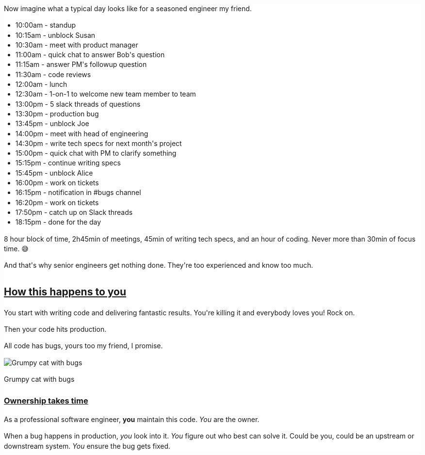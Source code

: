 Now imagine what a typical day looks like for a seasoned engineer my friend.

-   10:00am - standup
-   10:15am - unblock Susan
-   10:30am - meet with product manager
-   11:00am - quick chat to answer Bob's question
-   11:15am - answer PM's followup question
-   11:30am - code reviews
-   12:00am - lunch
-   12:30am - 1-on-1 to welcome new team member to team
-   13:00pm - 5 slack threads of questions
-   13:30pm - production bug
-   13:45pm - unblock Joe
-   14:00pm - meet with head of engineering
-   14:30pm - write tech specs for next month's project
-   15:00pm - quick chat with PM to clarify something
-   15:15pm - continue writing specs
-   15:45pm - unblock Alice
-   16:00pm - work on tickets
-   16:15pm - notification in #bugs channel
-   16:20pm - work on tickets
-   17:50pm - catch up on Slack threads
-   18:15pm - done for the day

8 hour block of time, 2h45min of meetings, 45min of writing tech specs, and an hour of coding. Never more than 30min of focus time. 😅

And that's why senior engineers get nothing done. They're too experienced and know too much.

## [](https://swizec.com/blog/why-senior-engineers-get-nothing-done/#how-this-happens-to-you)[How this happens to you](https://swizec.com/blog/why-senior-engineers-get-nothing-done/#how-this-happens-to-you)

You start with writing code and delivering fantastic results. You're killing it and everybody loves you! Rock on.

Then your code hits production.

All code has bugs, yours too my friend, I promise.

  ![Grumpy cat with bugs](https://swizec.com/static/4be3c5f057137a44f2c170597e69be2c/df7e7/Grumpy-cat-with-bugsica469.jpg)

Grumpy cat with bugs

### [](https://swizec.com/blog/why-senior-engineers-get-nothing-done/#ownership-takes-time)[Ownership takes time](https://swizec.com/blog/why-senior-engineers-get-nothing-done/#ownership-takes-time)

As a professional software engineer, **you** maintain this code. _You_ are the owner.

When a bug happens in production, _you_ look into it. _You_ figure out who best can solve it. Could be you, could be an upstream or downstream system. _You_ ensure the bug gets fixed.
